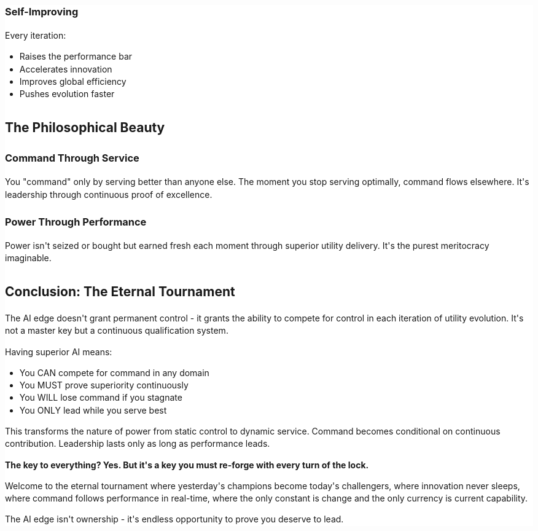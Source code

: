 ### Self-Improving

Every iteration:
- Raises the performance bar
- Accelerates innovation
- Improves global efficiency
- Pushes evolution faster

## The Philosophical Beauty

### Command Through Service

You "command" only by serving better than anyone else. The moment you stop serving optimally, command flows elsewhere. It's leadership through continuous proof of excellence.

### Power Through Performance

Power isn't seized or bought but earned fresh each moment through superior utility delivery. It's the purest meritocracy imaginable.

## Conclusion: The Eternal Tournament

The AI edge doesn't grant permanent control - it grants the ability to compete for control in each iteration of utility evolution. It's not a master key but a continuous qualification system.

Having superior AI means:
- You CAN compete for command in any domain
- You MUST prove superiority continuously
- You WILL lose command if you stagnate
- You ONLY lead while you serve best

This transforms the nature of power from static control to dynamic service. Command becomes conditional on continuous contribution. Leadership lasts only as long as performance leads.

**The key to everything? Yes. But it's a key you must re-forge with every turn of the lock.**

Welcome to the eternal tournament where yesterday's champions become today's challengers, where innovation never sleeps, where command follows performance in real-time, where the only constant is change and the only currency is current capability.

The AI edge isn't ownership - it's endless opportunity to prove you deserve to lead.